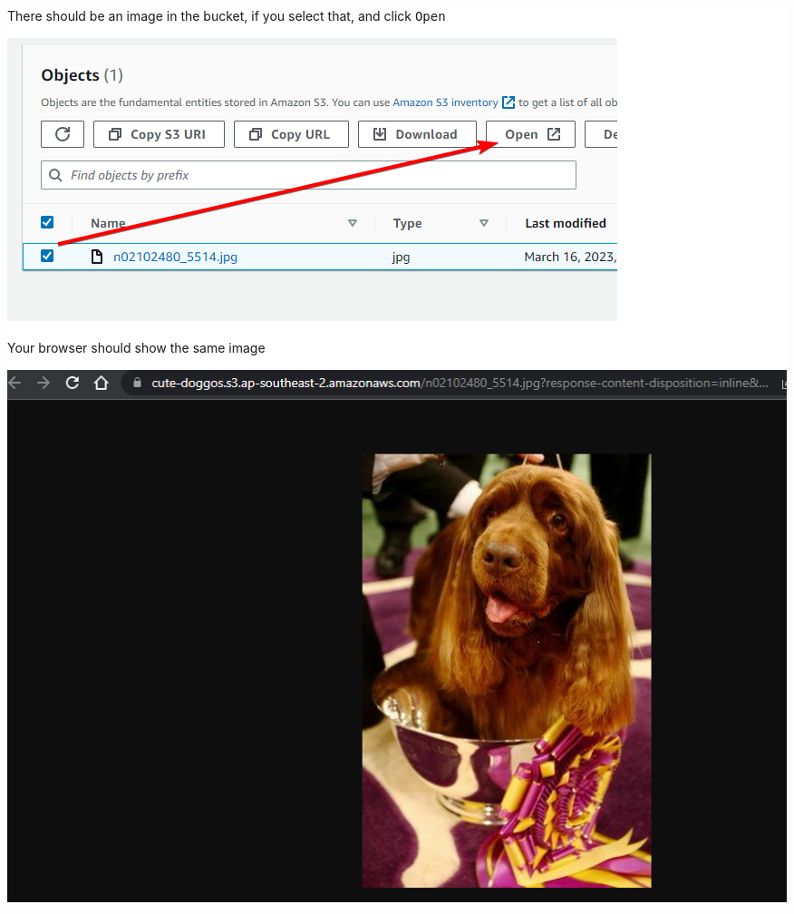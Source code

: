 
There should be an image in the bucket, if you select that, and click <kbd>Open</kbd>

![Untitled](images/Untitled%2022.png)

Your browser should show the same image

![Untitled](images/Untitled%2023.png)
